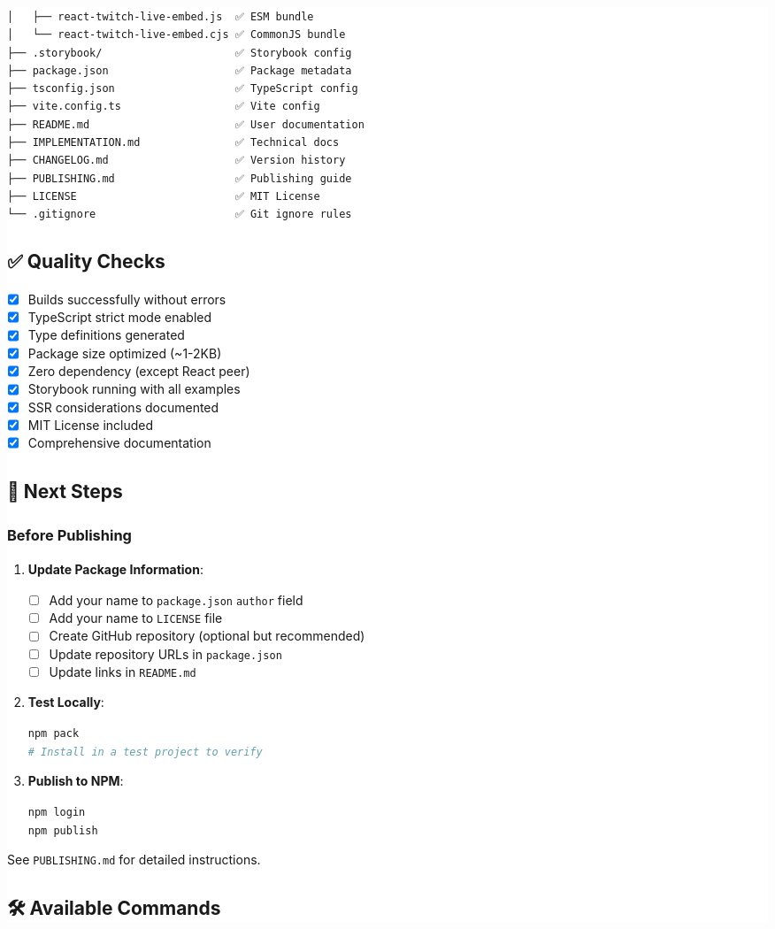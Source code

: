 ```
│   ├── react-twitch-live-embed.js  ✅ ESM bundle
│   └── react-twitch-live-embed.cjs ✅ CommonJS bundle
├── .storybook/                     ✅ Storybook config
├── package.json                    ✅ Package metadata
├── tsconfig.json                   ✅ TypeScript config
├── vite.config.ts                  ✅ Vite config
├── README.md                       ✅ User documentation
├── IMPLEMENTATION.md               ✅ Technical docs
├── CHANGELOG.md                    ✅ Version history
├── PUBLISHING.md                   ✅ Publishing guide
├── LICENSE                         ✅ MIT License
└── .gitignore                      ✅ Git ignore rules
```

## ✅ Quality Checks

- [x] Builds successfully without errors
- [x] TypeScript strict mode enabled
- [x] Type definitions generated
- [x] Package size optimized (~1-2KB)
- [x] Zero dependency (except React peer)
- [x] Storybook running with all examples
- [x] SSR considerations documented
- [x] MIT License included
- [x] Comprehensive documentation

## 🚀 Next Steps

### Before Publishing

1. **Update Package Information**:
   - [ ] Add your name to `package.json` `author` field
   - [ ] Add your name to `LICENSE` file
   - [ ] Create GitHub repository (optional but recommended)
   - [ ] Update repository URLs in `package.json`
   - [ ] Update links in `README.md`

2. **Test Locally**:
   ```bash
   npm pack
   # Install in a test project to verify
   ```

3. **Publish to NPM**:
   ```bash
   npm login
   npm publish
   ```

See `PUBLISHING.md` for detailed instructions.

## 🛠️ Available Commands
